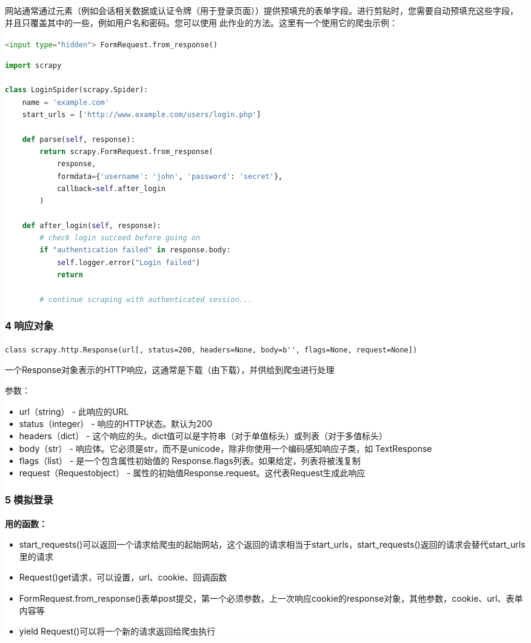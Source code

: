 网站通常通过元素（例如会话相关数据或认证令牌（用于登录页面））提供预填充的表单字段。进行剪贴时，您需要自动预填充这些字段，并且只覆盖其中的一些，例如用户名和密码。您可以使用 此作业的方法。这里有一个使用它的爬虫示例：
```python
<input type="hidden"> FormRequest.from_response()
```
```python
import scrapy

class LoginSpider(scrapy.Spider):
    name = 'example.com'
    start_urls = ['http://www.example.com/users/login.php']

    def parse(self, response):
        return scrapy.FormRequest.from_response(
            response,
            formdata={'username': 'john', 'password': 'secret'},
            callback=self.after_login
        )

    def after_login(self, response):
        # check login succeed before going on
        if "authentication failed" in response.body:
            self.logger.error("Login failed")
            return

        # continue scraping with authenticated session...
```
### 4 响应对象
```
class scrapy.http.Response(url[, status=200, headers=None, body=b'', flags=None, request=None])
```
一个Response对象表示的HTTP响应，这通常是下载（由下载），并供给到爬虫进行处理

参数：

-  url（string） - 此响应的URL
-  status（integer） - 响应的HTTP状态。默认为200
-  headers（dict） - 这个响应的头。dict值可以是字符串（对于单值标头）或列表（对于多值标头）
-  body（str） - 响应体。它必须是str，而不是unicode，除非你使用一个编码感知响应子类，如 TextResponse
-  flags（list） - 是一个包含属性初始值的 Response.flags列表。如果给定，列表将被浅复制
-  request（Requestobject） - 属性的初始值Response.request。这代表Request生成此响应



### 5 模拟登录
**用的函数：**
- start_requests()可以返回一个请求给爬虫的起始网站，这个返回的请求相当于start_urls，start_requests()返回的请求会替代start_urls里的请求

- Request()get请求，可以设置，url、cookie、回调函数

- FormRequest.from_response()表单post提交，第一个必须参数，上一次响应cookie的response对象，其他参数，cookie、url、表单内容等

- yield Request()可以将一个新的请求返回给爬虫执行

